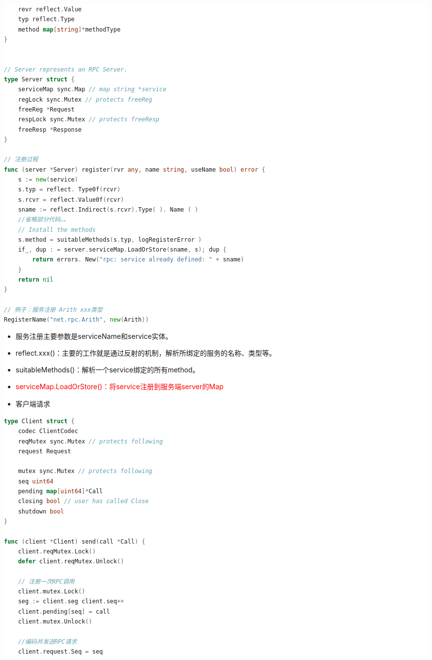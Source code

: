 ``` go
    revr reflect.Value
    typ reflect.Type
    method map[string]*methodType
}


// Server represents an RPC Server.
type Server struct {
    serviceMap sync.Map // map string *service 
    regLock sync.Mutex // protects freeReg 
    freeReg *Request
    respLock sync.Mutex // protects freeResp 
    freeResp *Response
}

// 注册过程
func (server *Server) register(rvr any, name string, useName bool) error {
    s := new(service)
    s.typ = reflect. Type0f(rcvr)
    s.rcvr = reflect.Value0f(rcvr)
    sname := reflect.Indirect(s.rcvr).Type( ). Name ( )
    //省略部分代码。。
    // Install the methods
    s.method = suitableMethods(s.typ, logRegisterError )
    if_, dup : = server.serviceMap.LoadOrStore(sname, s); dup {
        return errors. New("rpc: service already defined: " + sname)
    }
    return nil
}

// 例子：服务注册 Arith xxx类型
RegisterName("net.rpc.Arith", new(Arith))
```
- 服务注册主要参数是serviceName和service实体。
- reflect.xxx()：主要的工作就是通过反射的机制，解析所绑定的服务的名称、类型等。
- suitableMethods()：解析一个service绑定的所有method。
- <font color="red">serviceMap.LoadOrStore()：将service注册到服务端server的Map</font>

- 客户端请求
``` go
type Client struct {
    codec ClientCodec
    reqMutex sync.Mutex // protects following 
    request Request

    mutex sync.Mutex // protects following 
    seq uint64 
    pending map[uint64]*Call
    closing bool // user has called Close 
    shutdown bool
}

func (client *Client) send(call *Call) {
    client.reqMutex.Lock()
    defer client.reqMutex.Unlock()

    // 注册一次RPC调用
    client.mutex.Lock()
    seg := client.seg client.seq++
    client.pending[seq] = call
    client.mutex.Unlock()

    //编码并发送RPC请求
    client.request.Seq = seq
```